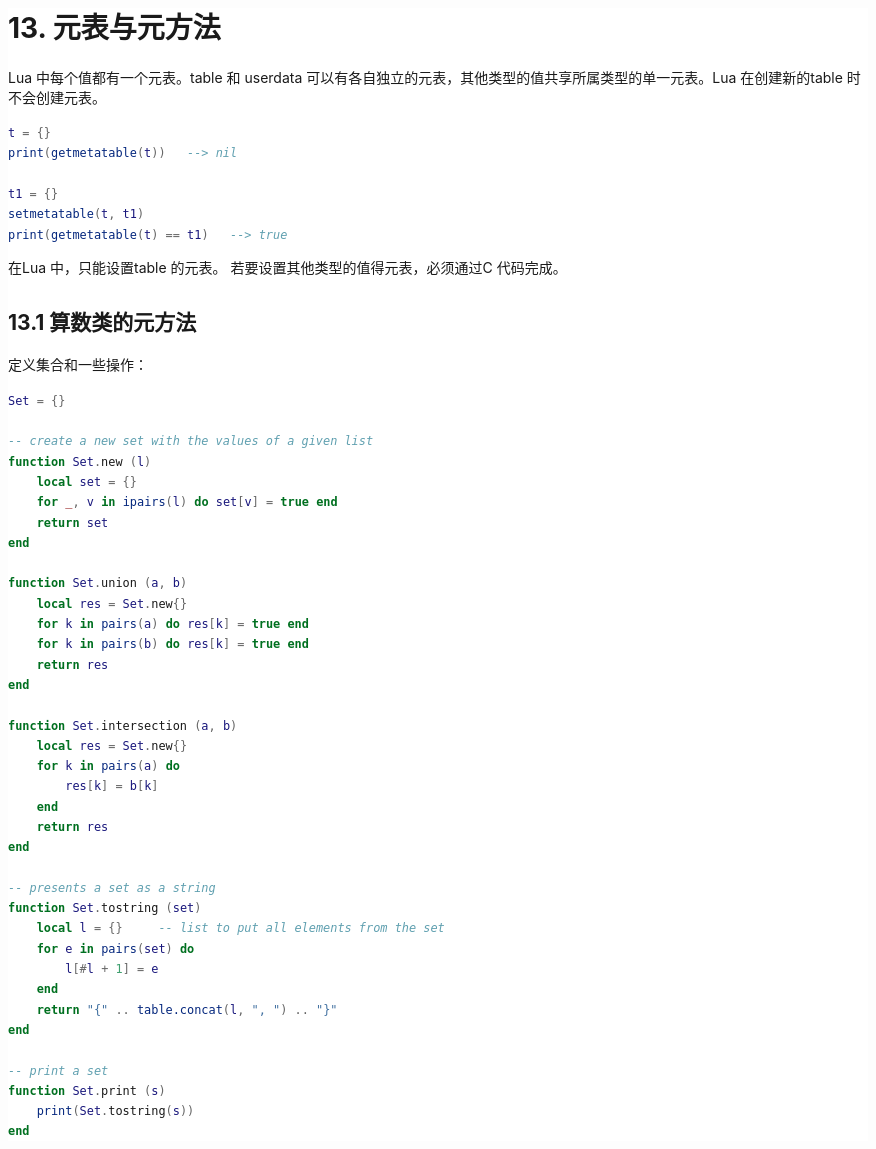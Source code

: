 # 13. 元表与元方法

Lua 中每个值都有一个元表。table 和 userdata 可以有各自独立的元表，其他类型的值共享所属类型的单一元表。Lua 在创建新的table 时不会创建元表。

```lua
t = {}
print(getmetatable(t))   --> nil

t1 = {}
setmetatable(t, t1)
print(getmetatable(t) == t1)   --> true
```

在Lua 中，只能设置table 的元表。 若要设置其他类型的值得元表，必须通过C 代码完成。



## 13.1 算数类的元方法

定义集合和一些操作：

```lua
Set = {}
   
-- create a new set with the values of a given list
function Set.new (l)
	local set = {}
    for _, v in ipairs(l) do set[v] = true end
    return set
end
   
function Set.union (a, b)
    local res = Set.new{}
    for k in pairs(a) do res[k] = true end
    for k in pairs(b) do res[k] = true end
    return res
end

function Set.intersection (a, b)
    local res = Set.new{}
    for k in pairs(a) do
    	res[k] = b[k]
    end
    return res
end
   
-- presents a set as a string
function Set.tostring (set)
    local l = {}     -- list to put all elements from the set
    for e in pairs(set) do
    	l[#l + 1] = e
    end
    return "{" .. table.concat(l, ", ") .. "}"
end

-- print a set
function Set.print (s)
    print(Set.tostring(s))
end
```
